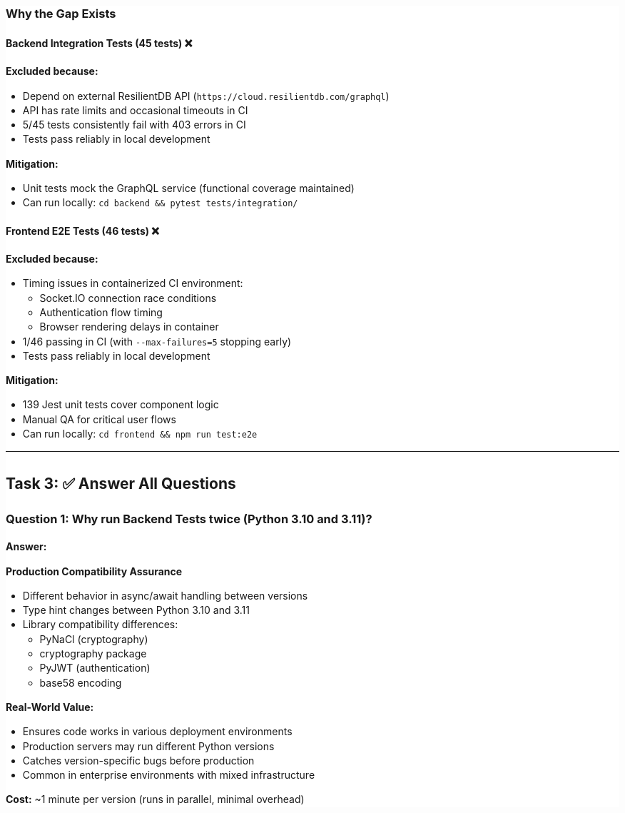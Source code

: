 ### Why the Gap Exists

#### Backend Integration Tests (45 tests) ❌
**Excluded because:**
- Depend on external ResilientDB API (`https://cloud.resilientdb.com/graphql`)
- API has rate limits and occasional timeouts in CI
- 5/45 tests consistently fail with 403 errors in CI
- Tests pass reliably in local development

**Mitigation:**
- Unit tests mock the GraphQL service (functional coverage maintained)
- Can run locally: `cd backend && pytest tests/integration/`

#### Frontend E2E Tests (46 tests) ❌
**Excluded because:**
- Timing issues in containerized CI environment:
  - Socket.IO connection race conditions
  - Authentication flow timing
  - Browser rendering delays in container
- 1/46 passing in CI (with `--max-failures=5` stopping early)
- Tests pass reliably in local development

**Mitigation:**
- 139 Jest unit tests cover component logic
- Manual QA for critical user flows
- Can run locally: `cd frontend && npm run test:e2e`

---

## Task 3: ✅ Answer All Questions

### Question 1: Why run Backend Tests twice (Python 3.10 and 3.11)?

**Answer:**

**Production Compatibility Assurance**
- Different behavior in async/await handling between versions
- Type hint changes between Python 3.10 and 3.11
- Library compatibility differences:
  - PyNaCl (cryptography)
  - cryptography package
  - PyJWT (authentication)
  - base58 encoding

**Real-World Value:**
- Ensures code works in various deployment environments
- Production servers may run different Python versions
- Catches version-specific bugs before production
- Common in enterprise environments with mixed infrastructure

**Cost:** ~1 minute per version (runs in parallel, minimal overhead)
